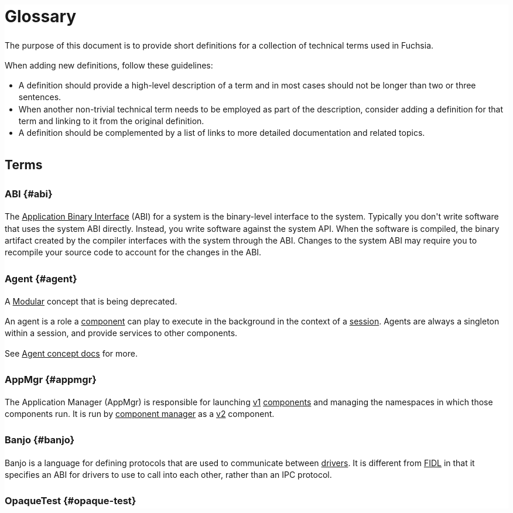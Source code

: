 # Glossary

The purpose of this document is to provide short definitions for a collection of
technical terms used in Fuchsia.

When adding new definitions, follow these guidelines:

-   A definition should provide a high-level description of a term and in most
    cases should not be longer than two or three sentences.
-   When another non-trivial technical term needs to be employed as part of the
    description, consider adding a definition for that term and linking to it
    from the original definition.
-   A definition should be complemented by a list of links to more detailed
    documentation and related topics.

## Terms

### **ABI** {#abi}

The [Application Binary Interface](/docs/concepts/system/abi/system.md) (ABI)
for a system is the binary-level interface to the system. Typically you don't
write software that uses the system ABI directly. Instead, you write software
against the system API. When the software is compiled, the binary artifact
created by the compiler interfaces with the system through the ABI.
Changes to the system ABI may require you to recompile your source code to
account for the changes in the ABI.

### **Agent** {#agent}

A [Modular](/docs/concepts/modular/overview.md) concept that is being
deprecated.

An agent is a role a [component](#component) can play to execute in the
background in the context of a [session](#session). Agents are always a
singleton within a session, and provide services to other components.

See [Agent concept docs](/docs/concepts/modular/agent.md) for more.

### **AppMgr** {#appmgr}

The Application Manager (AppMgr) is responsible for launching
[v1](#components-v1) [components](#component) and managing the namespaces in
which those components run. It is run by [component manager](#component-manager)
as a [v2](#components-v2) component.

### **Banjo** {#banjo}

Banjo is a language for defining protocols that are used to communicate between
[drivers](#driver). It is different from [FIDL](#fidl) in that it specifies an
ABI for drivers to use to call into each other, rather than an IPC protocol.

### **OpaqueTest** {#opaque-test}
